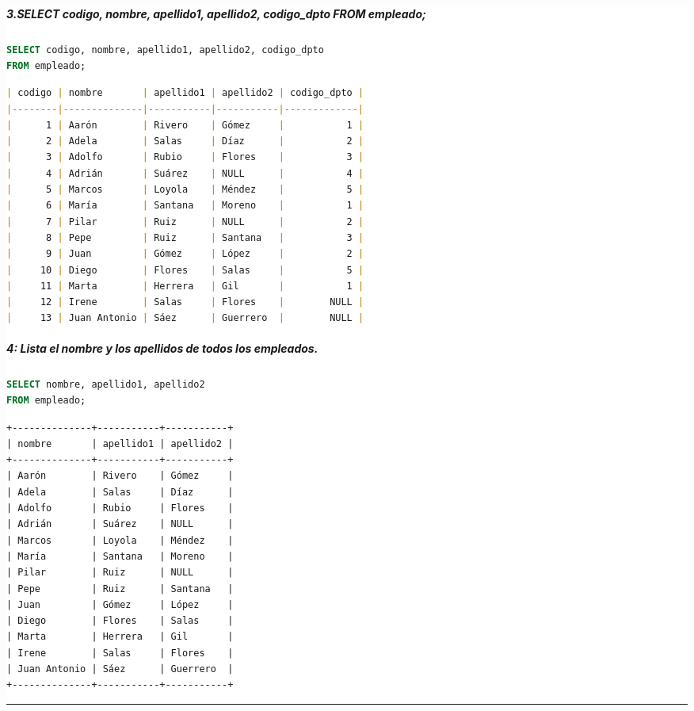 ##### 3.SELECT codigo, nombre, apellido1, apellido2, codigo_dpto FROM empleado; 

```sql
SELECT codigo, nombre, apellido1, apellido2, codigo_dpto
FROM empleado;
```

```markdown
| codigo | nombre       | apellido1 | apellido2 | codigo_dpto |
|--------|--------------|-----------|-----------|-------------|
|      1 | Aarón        | Rivero    | Gómez     |           1 |
|      2 | Adela        | Salas     | Díaz      |           2 |
|      3 | Adolfo       | Rubio     | Flores    |           3 |
|      4 | Adrián       | Suárez    | NULL      |           4 |
|      5 | Marcos       | Loyola    | Méndez    |           5 |
|      6 | María        | Santana   | Moreno    |           1 |
|      7 | Pilar        | Ruiz      | NULL      |           2 |
|      8 | Pepe         | Ruiz      | Santana   |           3 |
|      9 | Juan         | Gómez     | López     |           2 |
|     10 | Diego        | Flores    | Salas     |           5 |
|     11 | Marta        | Herrera   | Gil       |           1 |
|     12 | Irene        | Salas     | Flores    |        NULL |
|     13 | Juan Antonio | Sáez      | Guerrero  |        NULL |
```



##### 4: Lista el nombre y los apellidos de todos los empleados.

```sql
SELECT nombre, apellido1, apellido2
FROM empleado;
```

```
+--------------+-----------+-----------+
| nombre       | apellido1 | apellido2 |
+--------------+-----------+-----------+
| Aarón        | Rivero    | Gómez     |
| Adela        | Salas     | Díaz      |
| Adolfo       | Rubio     | Flores    |
| Adrián       | Suárez    | NULL      |
| Marcos       | Loyola    | Méndez    |
| María        | Santana   | Moreno    |
| Pilar        | Ruiz      | NULL      |
| Pepe         | Ruiz      | Santana   |
| Juan         | Gómez     | López     |
| Diego        | Flores    | Salas     |
| Marta        | Herrera   | Gil       |
| Irene        | Salas     | Flores    |
| Juan Antonio | Sáez      | Guerrero  |
+--------------+-----------+-----------+
```

---